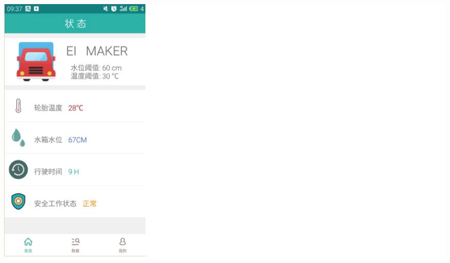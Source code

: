  <img src="https://github.com/draftbk/Android_CarListener/blob/master/car_listener/car_listener_3.png?raw=true" width="32%" height="32%">